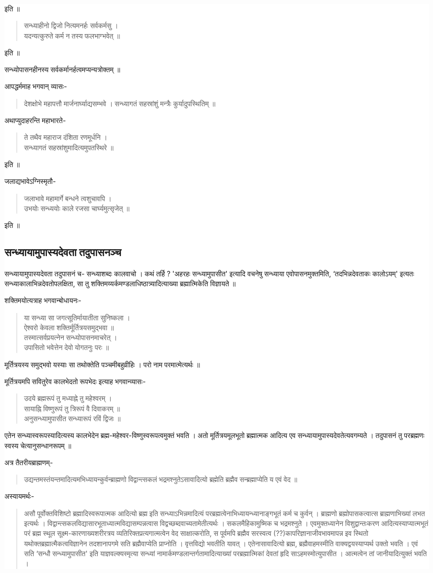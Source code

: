 इति ॥ 

> सन्ध्याहीनो द्विजो नित्यमनर्हः सर्वकर्मसु ।  
यदन्यत्कुरुते कर्म न तस्य फलभाग्भवेत् ॥   

इति ॥ 

सन्ध्योपासनहीनस्य सर्वकर्मानर्हत्वमप्यन्यत्रोक्तम् ॥  

आपद्धर्ममाह भगवान् व्यासः- 

> देशक्षोभे महापत्तौ मार्जनार्घ्याद्यसम्भवे ।
सन्ध्यागतं सहस्रांशुं मन्त्रैः कुर्यादुपस्थितिम् ॥   

अथाप्युदाहरन्ति महाभारते- 

> ते तथैव महाराज दंशिता रणमूर्धनि ।  
सन्ध्यागतं सहस्रांशुमादित्यमुपतस्थिरे ॥  

इति ॥  

जलाद्यभावेऽग्निस्मृतौ- 

> जलाभावे महामार्गे बन्धने त्वशुचावपि ।  
उभयोः सन्ध्ययोः काले रजसा चार्घ्यमुत्सृजेत् ॥    

इति ॥

## सन्ध्यायामुपास्यदेवता तदुपासनञ्च
सन्ध्यायामुपास्यदेवता तदुपासनं च- सन्ध्याशब्दः कालवाचो । कथं तर्हि ? 'अहरहः सन्ध्यामुपासीत' इत्यादि वचनेषु सन्ध्याया एवोपासनमुक्तमिति, ‘तदभिन्नदेवताकः कालोऽयम्' इत्यतः सन्ध्याकालाभिन्नदेवतोपलक्षिता, सा तु शक्तिमय्यर्कमण्डलाधिष्ठात्र्यादित्याख्या ब्रह्मात्मिकेति विज्ञायते ॥ 

शक्तिमयोत्यत्राह भगवान्बोधायनः- 

> या सन्ध्या सा जगत्सूतिर्मायातीता सुनिष्कला ।  
ऐश्वरो केवला शक्तिर्मूर्तित्रयसमुद्भवा ॥  
तस्मात्सर्वप्रयत्नेन सन्ध्योपासनमाचरेत् ।  
उपासितो भवेत्तेन देवो योगतनुः परः ॥    

मूर्तित्रयस्य समुद्भवो यस्याः सा तथोक्तेति पञ्चमीबहुव्रीहिः । परो नाम परमात्मेत्यर्थः ॥ 

मूर्तित्रयमपि सवितुरेव कालभेदतो रूपभेदः इत्याह भगवान्व्यासः- 

> उदये ब्रह्मरूपं तु मध्याह्ने तु महेश्वरम् ।  
सायाह्नि विष्णुरूपं तु त्रिरूपं वै दिवाकरम् ॥  
अनुसन्ध्यामुपासीत सन्ध्यारूपं रविं द्विजः ॥    

एतेन सन्ध्यास्वरूपस्यादित्यस्य कालभेदेन ब्रह्म-महेश्वर-विष्णुस्वरूपत्वमुक्तं भवति । अतो मूर्तित्रयमूलभूतो ब्रह्मात्मक आदित्य एव सन्ध्यायामुपास्यदेवतेत्यवगम्यते । तदुपासनं तु परब्रह्मणः स्वस्य चेत्यानुसन्धानरूपम् ॥ 

अत्र तैतरीयब्राह्मणम्- 

> उद्यन्तमस्तंयन्तमादित्यमभिध्यायन्कुर्वन्ब्राह्मणो विद्वान्त्सकलं भद्रमश्नुतेऽसावादित्यो ब्रह्मेति ब्रह्मैव सन्ब्रह्माप्येति य एवं वेद ॥ 
>
अस्यायमर्थः- 
>
> असौ पूर्वोक्तविशिष्टो ब्रह्मादिस्वरूपात्मक आदित्यो ब्रह्म इति सन्ध्याऽभिन्नमादित्यं परब्रह्मत्वेनाभिध्यायन्ध्यानाङ्गभूतं कर्म च कुर्वन् ।
ब्राह्मणो ब्रह्मोपासकत्वात्स ब्राह्मणाभिख्यां लभत इत्यर्थः । विद्वान्त्सकलविद्यासारभूताध्यात्मविद्यासम्पन्नत्वास विद्वच्छब्दवाच्यतामेतीत्यर्थः । सकलमैहिकामुष्मिक च भद्रमश्नुते । एवमुक्तध्यानेन विशुद्वान्तःकरण आदित्यस्याप्यात्मभूतं परं ब्रह्म स्थूल सूक्ष्म-कारणाख्यशरीरत्रय व्यतिरिक्तप्रत्यगात्मत्वेन वेद साक्षात्करोति, स पूर्वमपि ब्रह्मैव सरस्वत्व (??)कापरिज्ञानाजीवभावमापन्न इव स्थितो यथोक्तब्रह्मात्मैकत्वविज्ञानेन तदशानापगमे सति ब्रह्मैवाप्येति प्राप्नोति । वृत्तविद्यो भवतीति यावत् । एतेनासावादित्यो ब्रह्म, ब्रह्मैवाहमस्मीति वाक्यद्वयस्याप्यर्थ उक्तो भवति । एवं सति ‘सन्धौ सन्ध्यामुपासीत' इति याज्ञवल्क्यस्मृत्या सन्ध्यां नामार्कमण्डलान्तर्गतामादित्याख्यां परब्रह्मात्मिकां देवतां हृदि साऽहमस्मोत्युपासीत । आत्मत्वेन तां जानीयादित्युक्तं भवति । 
